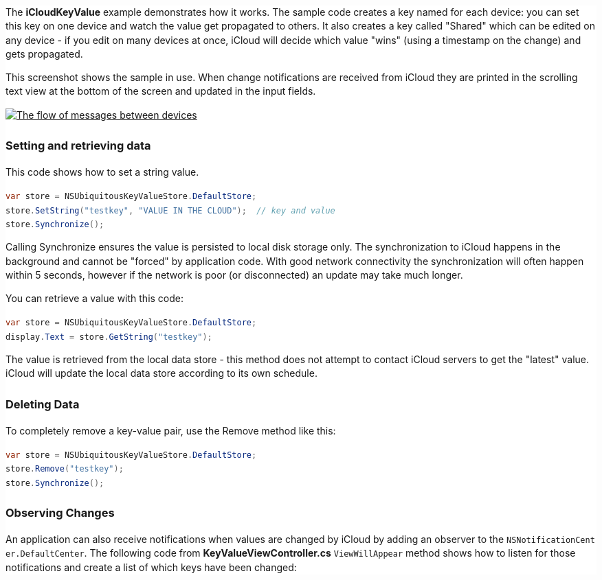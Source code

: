 The **iCloudKeyValue** example demonstrates how it works. The sample code creates
a key named for each device: you can set this key on one device and watch the
value get propagated to others. It also creates a key called "Shared" which
can be edited on any device - if you edit on many devices at once, iCloud will
decide which value "wins" (using a timestamp on the change) and gets
propagated.

This screenshot shows the sample in use. When change notifications are
received from iCloud they are printed in the scrolling text view at the bottom
of the screen and updated in the input fields.

 [![The flow of messages between devices](introduction-to-icloud-images/icloud-kv-arrows.png)](introduction-to-icloud-images/icloud-kv-arrows.png#lightbox)

### Setting and retrieving data

This code shows how to set a string value.

```csharp
var store = NSUbiquitousKeyValueStore.DefaultStore;
store.SetString("testkey", "VALUE IN THE CLOUD");  // key and value
store.Synchronize();
```

Calling Synchronize ensures the value is persisted to local disk storage
only. The synchronization to iCloud happens in the background and cannot be
"forced" by application code. With good network connectivity the
synchronization will often happen within 5 seconds, however if the network is
poor (or disconnected) an update may take much longer.

You can retrieve a value with this code:

```csharp
var store = NSUbiquitousKeyValueStore.DefaultStore;
display.Text = store.GetString("testkey");
```

The value is retrieved from the local data store - this method does not
attempt to contact iCloud servers to get the "latest" value. iCloud will
update the local data store according to its own schedule.

### Deleting Data

To completely remove a key-value pair, use the Remove method like this:

```csharp
var store = NSUbiquitousKeyValueStore.DefaultStore;
store.Remove("testkey");
store.Synchronize();
```

### Observing Changes

An application can also receive notifications when values are changed by
iCloud by adding an observer to the `NSNotificationCenter.DefaultCenter`.
The following code from **KeyValueViewController.cs** `ViewWillAppear` method
shows how to listen for those notifications and create a list of which keys have
been changed:
